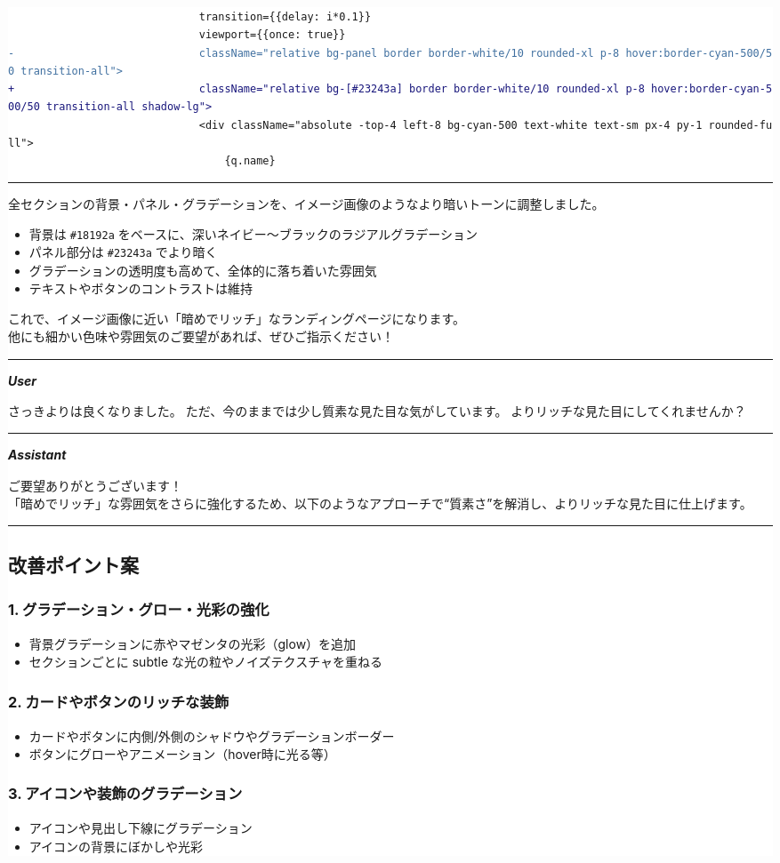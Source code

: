 ```diff
                              transition={{delay: i*0.1}}
                              viewport={{once: true}}
-                             className="relative bg-panel border border-white/10 rounded-xl p-8 hover:border-cyan-500/50 transition-all">
+                             className="relative bg-[#23243a] border border-white/10 rounded-xl p-8 hover:border-cyan-500/50 transition-all shadow-lg">
                              <div className="absolute -top-4 left-8 bg-cyan-500 text-white text-sm px-4 py-1 rounded-full">
                                  {q.name}
```

---

全セクションの背景・パネル・グラデーションを、イメージ画像のようなより暗いトーンに調整しました。

- 背景は `#18192a` をベースに、深いネイビー〜ブラックのラジアルグラデーション
- パネル部分は `#23243a` でより暗く
- グラデーションの透明度も高めて、全体的に落ち着いた雰囲気
- テキストやボタンのコントラストは維持

これで、イメージ画像に近い「暗めでリッチ」なランディングページになります。  
他にも細かい色味や雰囲気のご要望があれば、ぜひご指示ください！

---

_**User**_

さっきよりは良くなりました。
ただ、今のままでは少し質素な見た目な気がしています。
よりリッチな見た目にしてくれませんか？

---

_**Assistant**_

ご要望ありがとうございます！  
「暗めでリッチ」な雰囲気をさらに強化するため、以下のようなアプローチで“質素さ”を解消し、よりリッチな見た目に仕上げます。

---

## 改善ポイント案

### 1. グラデーション・グロー・光彩の強化
- 背景グラデーションに赤やマゼンタの光彩（glow）を追加
- セクションごとに subtle な光の粒やノイズテクスチャを重ねる

### 2. カードやボタンのリッチな装飾
- カードやボタンに内側/外側のシャドウやグラデーションボーダー
- ボタンにグローやアニメーション（hover時に光る等）

### 3. アイコンや装飾のグラデーション
- アイコンや見出し下線にグラデーション
- アイコンの背景にぼかしや光彩

